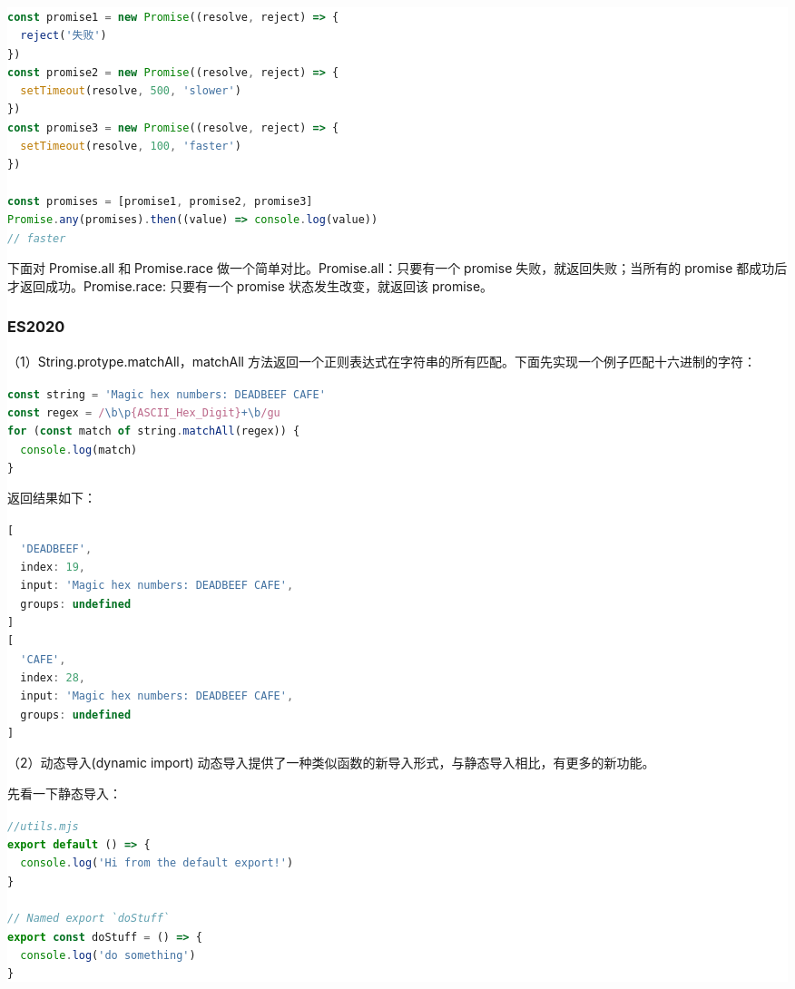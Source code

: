 ```js
const promise1 = new Promise((resolve, reject) => {
  reject('失败')
})
const promise2 = new Promise((resolve, reject) => {
  setTimeout(resolve, 500, 'slower')
})
const promise3 = new Promise((resolve, reject) => {
  setTimeout(resolve, 100, 'faster')
})

const promises = [promise1, promise2, promise3]
Promise.any(promises).then((value) => console.log(value))
// faster
```

下面对 Promise.all 和 Promise.race 做一个简单对比。Promise.all：只要有一个 promise 失败，就返回失败；当所有的 promise 都成功后才返回成功。Promise.race: 只要有一个 promise 状态发生改变，就返回该 promise。

### ES2020

（1）String.protype.matchAll，matchAll 方法返回一个正则表达式在字符串的所有匹配。下面先实现一个例子匹配十六进制的字符：

```js
const string = 'Magic hex numbers: DEADBEEF CAFE'
const regex = /\b\p{ASCII_Hex_Digit}+\b/gu
for (const match of string.matchAll(regex)) {
  console.log(match)
}
```

返回结果如下：

```js
[
  'DEADBEEF',
  index: 19,
  input: 'Magic hex numbers: DEADBEEF CAFE',
  groups: undefined
]
[
  'CAFE',
  index: 28,
  input: 'Magic hex numbers: DEADBEEF CAFE',
  groups: undefined
]
```

（2）动态导入(dynamic import) 动态导入提供了一种类似函数的新导入形式，与静态导入相比，有更多的新功能。

先看一下静态导入：

```js
//utils.mjs
export default () => {
  console.log('Hi from the default export!')
}

// Named export `doStuff`
export const doStuff = () => {
  console.log('do something')
}
```
